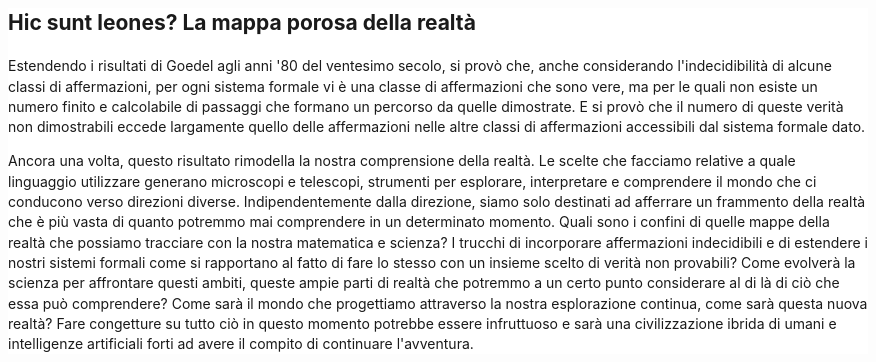 ## Hic sunt leones? La mappa porosa della realtà
Estendendo i risultati di Goedel agli anni '80 del ventesimo secolo, si provò che, anche considerando l'indecidibilità di alcune classi di affermazioni, per ogni sistema formale vi è una classe di affermazioni che sono vere, ma per le quali non esiste un numero finito e calcolabile di passaggi che formano un percorso da quelle dimostrate. E si provò che il numero di queste verità non dimostrabili eccede largamente quello delle affermazioni nelle altre classi di affermazioni accessibili dal sistema formale dato.

Ancora una volta, questo risultato rimodella la nostra comprensione della realtà. Le scelte che facciamo relative a quale linguaggio utilizzare generano microscopi e telescopi, strumenti per esplorare, interpretare e comprendere il mondo che ci conducono verso direzioni diverse. Indipendentemente dalla direzione, siamo solo destinati ad afferrare un frammento della realtà che è più vasta di quanto potremmo mai comprendere in un determinato momento. Quali sono i confini di quelle mappe della realtà che possiamo tracciare con la nostra matematica e scienza? I trucchi di incorporare affermazioni indecidibili e di estendere i nostri sistemi formali come si rapportano al fatto di fare lo stesso con un insieme scelto di verità non provabili? Come evolverà la scienza per affrontare questi ambiti, queste ampie parti di realtà che potremmo a un certo punto considerare al di là di ciò che essa può comprendere? Come sarà il mondo che progettiamo attraverso la nostra esplorazione continua, come sarà questa nuova realtà? Fare congetture su tutto ciò in questo momento potrebbe essere infruttuoso e sarà una civilizzazione ibrida di umani e intelligenze artificiali forti ad avere il compito di continuare l'avventura.